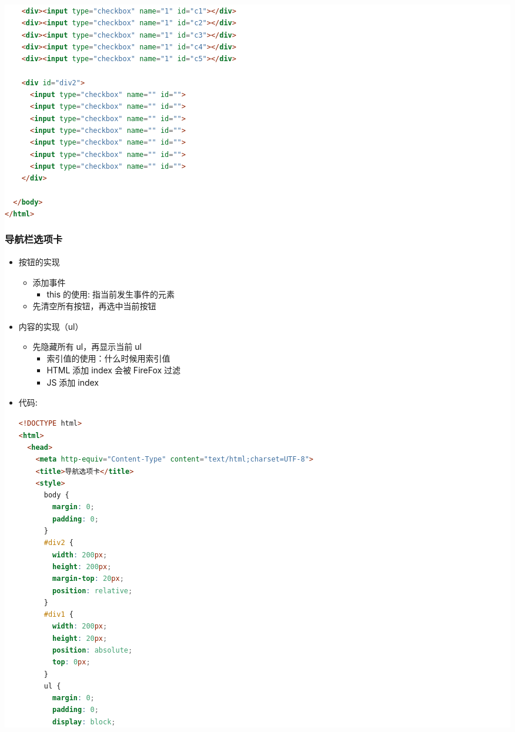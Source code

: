   ```HTML
      <div><input type="checkbox" name="1" id="c1"></div>
      <div><input type="checkbox" name="1" id="c2"></div>
      <div><input type="checkbox" name="1" id="c3"></div>
      <div><input type="checkbox" name="1" id="c4"></div>
      <div><input type="checkbox" name="1" id="c5"></div>
  
      <div id="div2">
        <input type="checkbox" name="" id="">
        <input type="checkbox" name="" id="">
        <input type="checkbox" name="" id="">
        <input type="checkbox" name="" id="">
        <input type="checkbox" name="" id="">
        <input type="checkbox" name="" id="">
        <input type="checkbox" name="" id="">
      </div>
  
    </body>
  </html>
  ```

  

### 导航栏选项卡

- 按钮的实现

  - 添加事件
    - this 的使用: 指当前发生事件的元素
  - 先清空所有按钮，再选中当前按钮

- 内容的实现（ul）

  - 先隐藏所有 ul，再显示当前 ul
    - 索引值的使用：什么时候用索引值
    - HTML 添加 index 会被 FireFox 过滤
    - JS 添加 index

- 代码:

  ```HTML
  <!DOCTYPE html>
  <html>
    <head>
      <meta http-equiv="Content-Type" content="text/html;charset=UTF-8">
      <title>导航选项卡</title>
      <style>
        body {
          margin: 0;
          padding: 0;
        }
        #div2 {
          width: 200px;
          height: 200px;
          margin-top: 20px;
          position: relative;
        }
        #div1 {
          width: 200px;
          height: 20px;
          position: absolute;
          top: 0px;
        }
        ul {
          margin: 0;
          padding: 0;
          display: block;
  ```